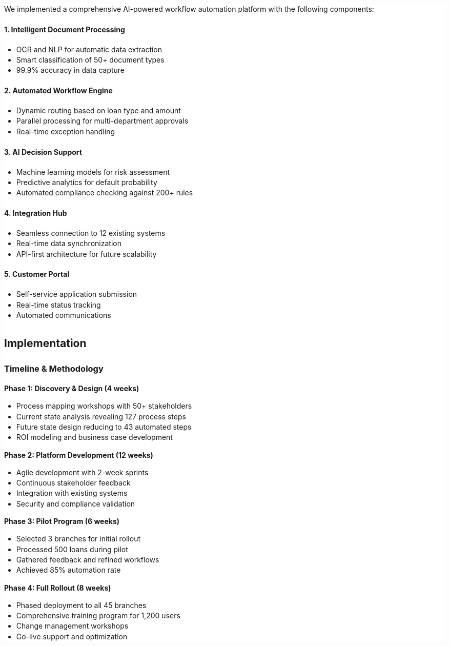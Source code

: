 We implemented a comprehensive AI-powered workflow automation platform with the following components:

#### 1. Intelligent Document Processing
- OCR and NLP for automatic data extraction
- Smart classification of 50+ document types
- 99.9% accuracy in data capture

#### 2. Automated Workflow Engine
- Dynamic routing based on loan type and amount
- Parallel processing for multi-department approvals
- Real-time exception handling

#### 3. AI Decision Support
- Machine learning models for risk assessment
- Predictive analytics for default probability
- Automated compliance checking against 200+ rules

#### 4. Integration Hub
- Seamless connection to 12 existing systems
- Real-time data synchronization
- API-first architecture for future scalability

#### 5. Customer Portal
- Self-service application submission
- Real-time status tracking
- Automated communications

## Implementation

### Timeline & Methodology

**Phase 1: Discovery & Design (4 weeks)**
- Process mapping workshops with 50+ stakeholders
- Current state analysis revealing 127 process steps
- Future state design reducing to 43 automated steps
- ROI modeling and business case development

**Phase 2: Platform Development (12 weeks)**
- Agile development with 2-week sprints
- Continuous stakeholder feedback
- Integration with existing systems
- Security and compliance validation

**Phase 3: Pilot Program (6 weeks)**
- Selected 3 branches for initial rollout
- Processed 500 loans during pilot
- Gathered feedback and refined workflows
- Achieved 85% automation rate

**Phase 4: Full Rollout (8 weeks)**
- Phased deployment to all 45 branches
- Comprehensive training program for 1,200 users
- Change management workshops
- Go-live support and optimization

